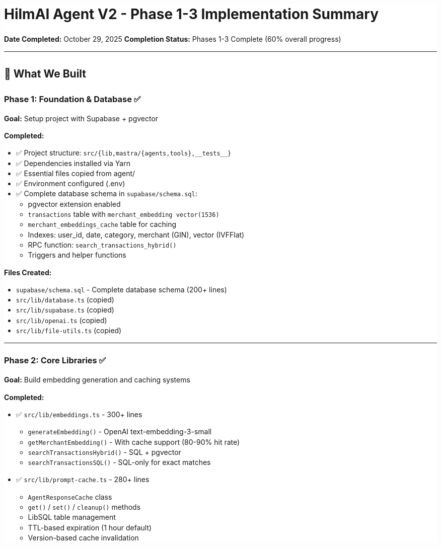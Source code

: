 # HilmAI Agent V2 - Phase 1-3 Implementation Summary

**Date Completed:** October 29, 2025
**Completion Status:** Phases 1-3 Complete (60% overall progress)

---

## 🎉 What We Built

### Phase 1: Foundation & Database ✅

**Goal:** Setup project with Supabase + pgvector

**Completed:**
- ✅ Project structure: `src/{lib,mastra/{agents,tools},__tests__}`
- ✅ Dependencies installed via Yarn
- ✅ Essential files copied from agent/
- ✅ Environment configured (.env)
- ✅ Complete database schema in `supabase/schema.sql`:
  - pgvector extension enabled
  - `transactions` table with `merchant_embedding vector(1536)`
  - `merchant_embeddings_cache` table for caching
  - Indexes: user_id, date, category, merchant (GIN), vector (IVFFlat)
  - RPC function: `search_transactions_hybrid()`
  - Triggers and helper functions

**Files Created:**
- `supabase/schema.sql` - Complete database schema (200+ lines)
- `src/lib/database.ts` (copied)
- `src/lib/supabase.ts` (copied)
- `src/lib/openai.ts` (copied)
- `src/lib/file-utils.ts` (copied)

---

### Phase 2: Core Libraries ✅

**Goal:** Build embedding generation and caching systems

**Completed:**
- ✅ `src/lib/embeddings.ts` - 300+ lines
  - `generateEmbedding()` - OpenAI text-embedding-3-small
  - `getMerchantEmbedding()` - With cache support (80-90% hit rate)
  - `searchTransactionsHybrid()` - SQL + pgvector
  - `searchTransactionsSQL()` - SQL-only for exact matches

- ✅ `src/lib/prompt-cache.ts` - 280+ lines
  - `AgentResponseCache` class
  - `get()` / `set()` / `cleanup()` methods
  - LibSQL table management
  - TTL-based expiration (1 hour default)
  - Version-based cache invalidation
